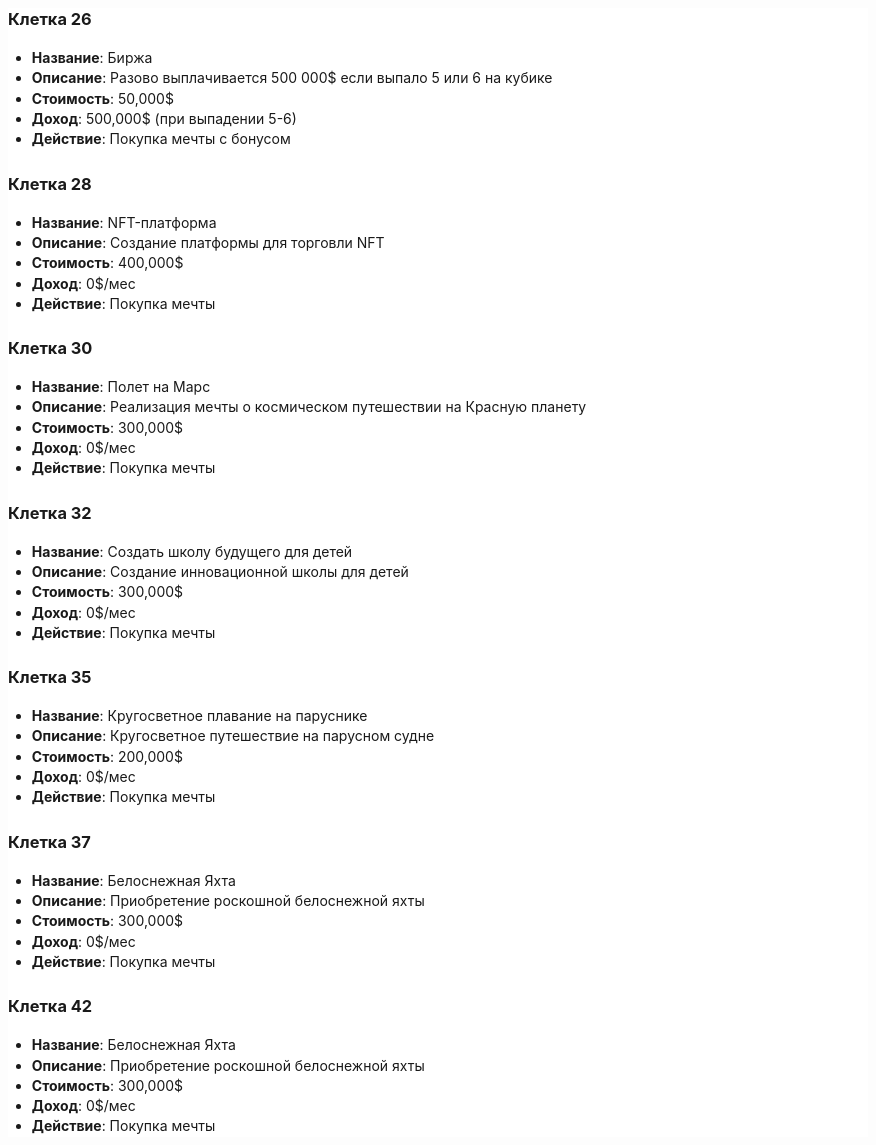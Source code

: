 ### Клетка 26
- **Название**: Биржа
- **Описание**: Разово выплачивается 500 000$ если выпало 5 или 6 на кубике
- **Стоимость**: 50,000$
- **Доход**: 500,000$ (при выпадении 5-6)
- **Действие**: Покупка мечты с бонусом

### Клетка 28
- **Название**: NFT-платформа
- **Описание**: Создание платформы для торговли NFT
- **Стоимость**: 400,000$
- **Доход**: 0$/мес
- **Действие**: Покупка мечты

### Клетка 30
- **Название**: Полет на Марс
- **Описание**: Реализация мечты о космическом путешествии на Красную планету
- **Стоимость**: 300,000$
- **Доход**: 0$/мес
- **Действие**: Покупка мечты

### Клетка 32
- **Название**: Создать школу будущего для детей
- **Описание**: Создание инновационной школы для детей
- **Стоимость**: 300,000$
- **Доход**: 0$/мес
- **Действие**: Покупка мечты

### Клетка 35
- **Название**: Кругосветное плавание на паруснике
- **Описание**: Кругосветное путешествие на парусном судне
- **Стоимость**: 200,000$
- **Доход**: 0$/мес
- **Действие**: Покупка мечты

### Клетка 37
- **Название**: Белоснежная Яхта
- **Описание**: Приобретение роскошной белоснежной яхты
- **Стоимость**: 300,000$
- **Доход**: 0$/мес
- **Действие**: Покупка мечты

### Клетка 42
- **Название**: Белоснежная Яхта
- **Описание**: Приобретение роскошной белоснежной яхты
- **Стоимость**: 300,000$
- **Доход**: 0$/мес
- **Действие**: Покупка мечты
